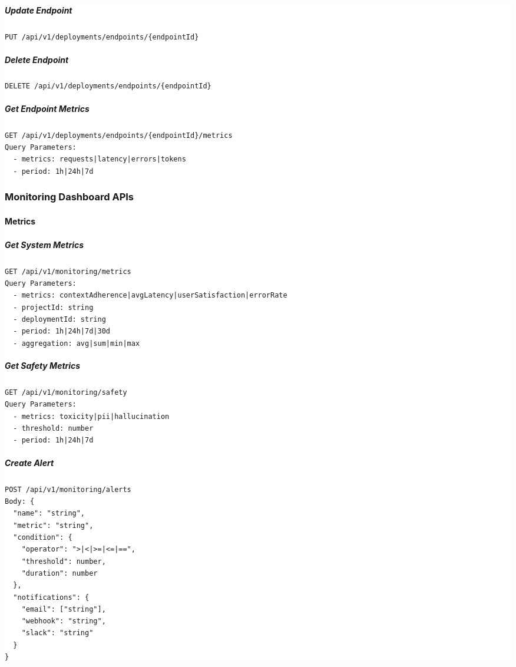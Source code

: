 ##### Update Endpoint
```http
PUT /api/v1/deployments/endpoints/{endpointId}
```

##### Delete Endpoint
```http
DELETE /api/v1/deployments/endpoints/{endpointId}
```

##### Get Endpoint Metrics
```http
GET /api/v1/deployments/endpoints/{endpointId}/metrics
Query Parameters:
  - metrics: requests|latency|errors|tokens
  - period: 1h|24h|7d
```

### Monitoring Dashboard APIs

#### Metrics

##### Get System Metrics
```http
GET /api/v1/monitoring/metrics
Query Parameters:
  - metrics: contextAdherence|avgLatency|userSatisfaction|errorRate
  - projectId: string
  - deploymentId: string
  - period: 1h|24h|7d|30d
  - aggregation: avg|sum|min|max
```

##### Get Safety Metrics
```http
GET /api/v1/monitoring/safety
Query Parameters:
  - metrics: toxicity|pii|hallucination
  - threshold: number
  - period: 1h|24h|7d
```

##### Create Alert
```http
POST /api/v1/monitoring/alerts
Body: {
  "name": "string",
  "metric": "string",
  "condition": {
    "operator": ">|<|>=|<=|==",
    "threshold": number,
    "duration": number
  },
  "notifications": {
    "email": ["string"],
    "webhook": "string",
    "slack": "string"
  }
}
```
